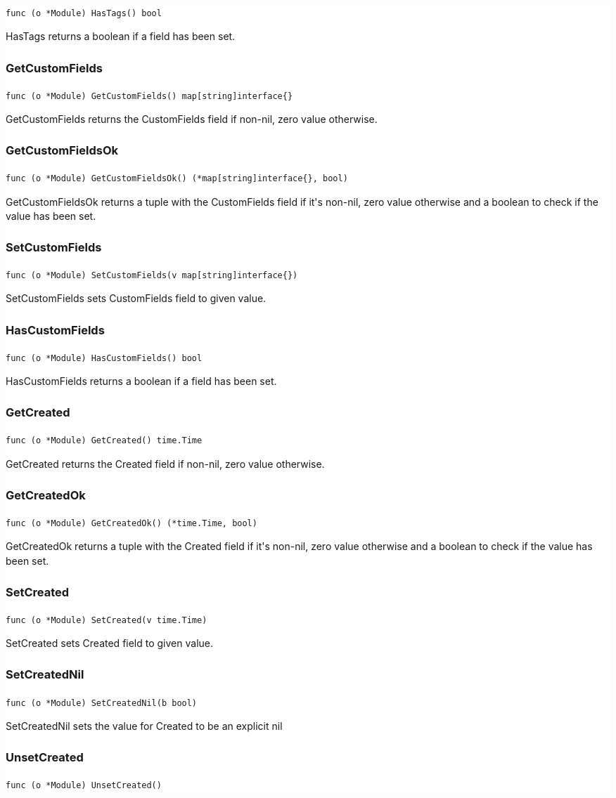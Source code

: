 `func (o *Module) HasTags() bool`

HasTags returns a boolean if a field has been set.

### GetCustomFields

`func (o *Module) GetCustomFields() map[string]interface{}`

GetCustomFields returns the CustomFields field if non-nil, zero value otherwise.

### GetCustomFieldsOk

`func (o *Module) GetCustomFieldsOk() (*map[string]interface{}, bool)`

GetCustomFieldsOk returns a tuple with the CustomFields field if it's non-nil, zero value otherwise
and a boolean to check if the value has been set.

### SetCustomFields

`func (o *Module) SetCustomFields(v map[string]interface{})`

SetCustomFields sets CustomFields field to given value.

### HasCustomFields

`func (o *Module) HasCustomFields() bool`

HasCustomFields returns a boolean if a field has been set.

### GetCreated

`func (o *Module) GetCreated() time.Time`

GetCreated returns the Created field if non-nil, zero value otherwise.

### GetCreatedOk

`func (o *Module) GetCreatedOk() (*time.Time, bool)`

GetCreatedOk returns a tuple with the Created field if it's non-nil, zero value otherwise
and a boolean to check if the value has been set.

### SetCreated

`func (o *Module) SetCreated(v time.Time)`

SetCreated sets Created field to given value.


### SetCreatedNil

`func (o *Module) SetCreatedNil(b bool)`

 SetCreatedNil sets the value for Created to be an explicit nil

### UnsetCreated
`func (o *Module) UnsetCreated()`
